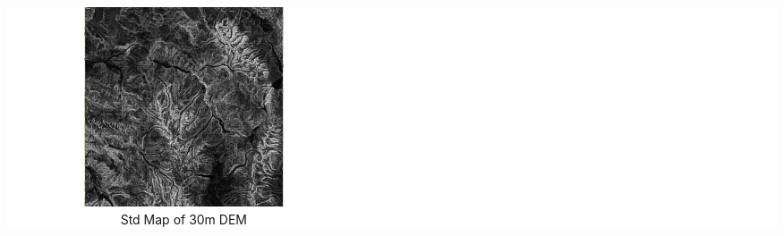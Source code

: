 <div style="display: grid; grid-template-columns: repeat(3, 1fr); gap: 10px; width: 80%; margin: 0 auto;">
  <figure style="margin: 0; text-align: center;">
    <img src="./img/Part1_Results_Std_30.png" alt="Part3_Sample1" style="width: 100%; height: auto; aspect-ratio: 1/1; object-fit: cover;" />
    <figcaption>Std Map of 30m DEM</figcaption>
  </figure>
  <figure style="margin: 0; text-align: center;">